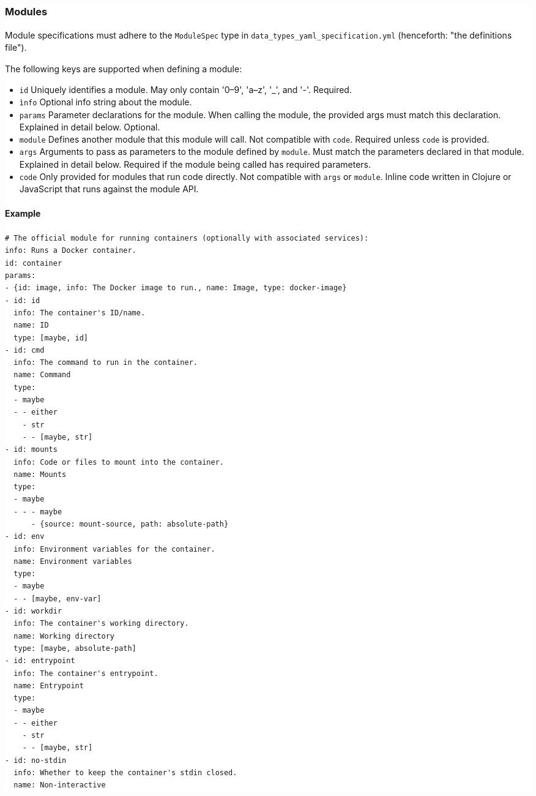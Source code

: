### Modules
Module specifications must adhere to the `ModuleSpec` type in `data_types_yaml_specification.yml` (henceforth: "the definitions file").

The following keys are supported when defining a module:
- `id` Uniquely identifies a module. May only contain '0–9', 'a–z', '_', and '-'. Required.
- `ìnfo` Optional info string about the module.
- `params` Parameter declarations for the module. When calling the module, the provided args must match this declaration. Explained in detail below. Optional.
- `module` Defines another module that this module will call. Not compatible with `code`. Required unless `code` is provided.
- `args` Arguments to pass as parameters to the module defined by `module`. Must match the parameters declared in that module. Explained in detail below. Required if the module being called has required parameters.
- `code` Only provided for modules that run code directly. Not compatible with `args` or `module`. Inline code written in Clojure or JavaScript that runs against the module API.

#### Example
```
# The official module for running containers (optionally with associated services):
info: Runs a Docker container.
id: container
params:
- {id: image, info: The Docker image to run., name: Image, type: docker-image}
- id: id
  info: The container's ID/name.
  name: ID
  type: [maybe, id]
- id: cmd
  info: The command to run in the container.
  name: Command
  type:
  - maybe
  - - either
    - str
    - - [maybe, str]
- id: mounts
  info: Code or files to mount into the container.
  name: Mounts
  type:
  - maybe
  - - - maybe
      - {source: mount-source, path: absolute-path}
- id: env
  info: Environment variables for the container.
  name: Environment variables
  type:
  - maybe
  - - [maybe, env-var]
- id: workdir
  info: The container's working directory.
  name: Working directory
  type: [maybe, absolute-path]
- id: entrypoint
  info: The container's entrypoint.
  name: Entrypoint
  type:
  - maybe
  - - either
    - str
    - - [maybe, str]
- id: no-stdin
  info: Whether to keep the container's stdin closed.
  name: Non-interactive
```